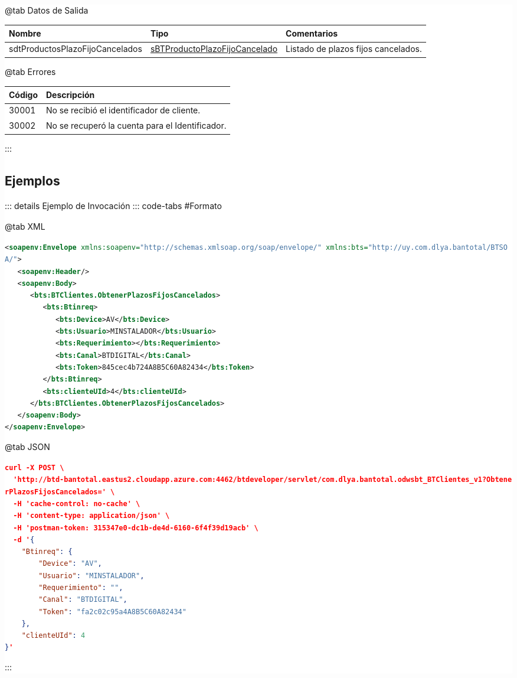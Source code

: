 @tab Datos de Salida

Nombre | Tipo | Comentarios
:--------- | :----------- | :-----------
sdtProductosPlazoFijoCancelados | [sBTProductoPlazoFijoCancelado](#sbtproductoplazofijocancelado) | Listado de plazos fijos cancelados.

@tab Errores

Código | Descripción
:--------- | :-----------
30001 | No se recibió el identificador de cliente.
30002 | No se recuperó la cuenta para el Identificador.
::: 


## **Ejemplos**


::: details Ejemplo de Invocación 
::: code-tabs #Formato

@tab XML
```xml
<soapenv:Envelope xmlns:soapenv="http://schemas.xmlsoap.org/soap/envelope/" xmlns:bts="http://uy.com.dlya.bantotal/BTSOA/">
   <soapenv:Header/>
   <soapenv:Body>
      <bts:BTClientes.ObtenerPlazosFijosCancelados>
         <bts:Btinreq>
            <bts:Device>AV</bts:Device>
            <bts:Usuario>MINSTALADOR</bts:Usuario>
            <bts:Requerimiento></bts:Requerimiento>
            <bts:Canal>BTDIGITAL</bts:Canal>
            <bts:Token>845cec4b724A8B5C60A82434</bts:Token>
         </bts:Btinreq>
         <bts:clienteUId>4</bts:clienteUId>
      </bts:BTClientes.ObtenerPlazosFijosCancelados>
   </soapenv:Body>
</soapenv:Envelope>
```

@tab JSON
```json
curl -X POST \
  'http://btd-bantotal.eastus2.cloudapp.azure.com:4462/btdeveloper/servlet/com.dlya.bantotal.odwsbt_BTClientes_v1?ObtenerPlazosFijosCancelados=' \
  -H 'cache-control: no-cache' \
  -H 'content-type: application/json' \
  -H 'postman-token: 315347e0-dc1b-de4d-6160-6f4f39d19acb' \
  -d '{
	"Btinreq": {
		"Device": "AV",
		"Usuario": "MINSTALADOR",
		"Requerimiento": "",
		"Canal": "BTDIGITAL",
		"Token": "fa2c02c95a4A8B5C60A82434"
	},
    "clienteUId": 4
}'
```
:::
